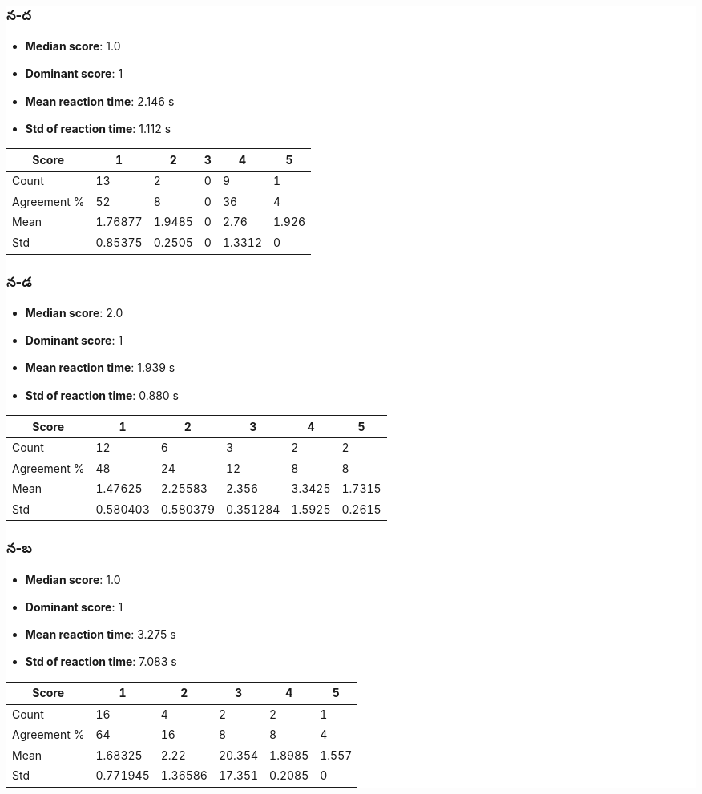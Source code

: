 ### న-ద

* **Median score**: 1.0

* **Dominant score**: 1

* **Mean reaction time**: 2.146 s

* **Std of reaction time**: 1.112 s

| Score       |        1 |      2 |   3 |       4 |     5 |
|-------------|----------|--------|-----|---------|-------|
| Count       | 13       | 2      |   0 |  9      | 1     |
| Agreement % | 52       | 8      |   0 | 36      | 4     |
| Mean        |  1.76877 | 1.9485 |   0 |  2.76   | 1.926 |
| Std         |  0.85375 | 0.2505 |   0 |  1.3312 | 0     |

### న-డ

* **Median score**: 2.0

* **Dominant score**: 1

* **Mean reaction time**: 1.939 s

* **Std of reaction time**: 0.880 s

| Score       |         1 |         2 |         3 |      4 |      5 |
|-------------|-----------|-----------|-----------|--------|--------|
| Count       | 12        |  6        |  3        | 2      | 2      |
| Agreement % | 48        | 24        | 12        | 8      | 8      |
| Mean        |  1.47625  |  2.25583  |  2.356    | 3.3425 | 1.7315 |
| Std         |  0.580403 |  0.580379 |  0.351284 | 1.5925 | 0.2615 |

### న-బ

* **Median score**: 1.0

* **Dominant score**: 1

* **Mean reaction time**: 3.275 s

* **Std of reaction time**: 7.083 s

| Score       |         1 |        2 |      3 |      4 |     5 |
|-------------|-----------|----------|--------|--------|-------|
| Count       | 16        |  4       |  2     | 2      | 1     |
| Agreement % | 64        | 16       |  8     | 8      | 4     |
| Mean        |  1.68325  |  2.22    | 20.354 | 1.8985 | 1.557 |
| Std         |  0.771945 |  1.36586 | 17.351 | 0.2085 | 0     |

